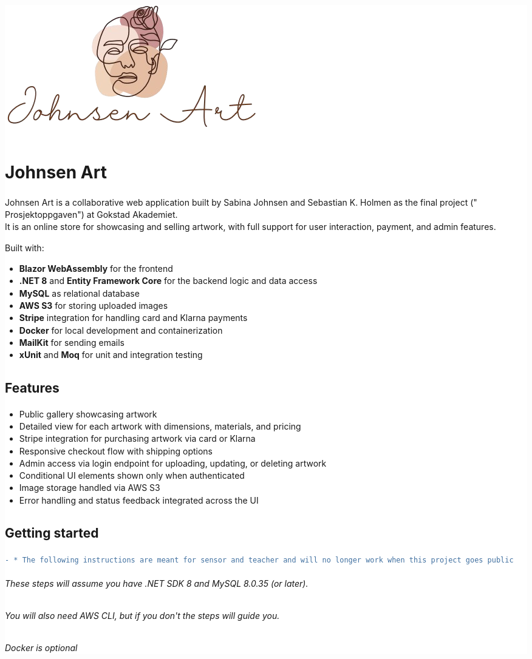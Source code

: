 ﻿![JoArt Logo](JoArtClassLib/Assets/JohnsenArt-Transparent.png)

# Johnsen Art

Johnsen Art is a collaborative web application built by Sabina Johnsen and Sebastian K. Holmen as the final project ("
Prosjektoppgaven") at Gokstad Akademiet.  
It is an online store for showcasing and selling artwork, with full support for user interaction, payment, and admin
features.

Built with:

- **Blazor WebAssembly** for the frontend
- **.NET 8** and **Entity Framework Core** for the backend logic and data access
- **MySQL** as relational database
- **AWS S3** for storing uploaded images
- **Stripe** integration for handling card and Klarna payments
- **Docker** for local development and containerization
- **MailKit** for sending emails
- **xUnit** and **Moq** for unit and integration testing

## Features

- Public gallery showcasing artwork
- Detailed view for each artwork with dimensions, materials, and pricing
- Stripe integration for purchasing artwork via card or Klarna
- Responsive checkout flow with shipping options
- Admin access via login endpoint for uploading, updating, or deleting artwork
- Conditional UI elements shown only when authenticated
- Image storage handled via AWS S3
- Error handling and status feedback integrated across the UI

## Getting started
```diff
- * The following instructions are meant for sensor and teacher and will no longer work when this project goes public
```
###### These steps will assume you have .NET SDK 8 and MySQL 8.0.35 (or later).
###### You will also need AWS CLI, but if you don't the steps will guide you. 
###### Docker is optional

